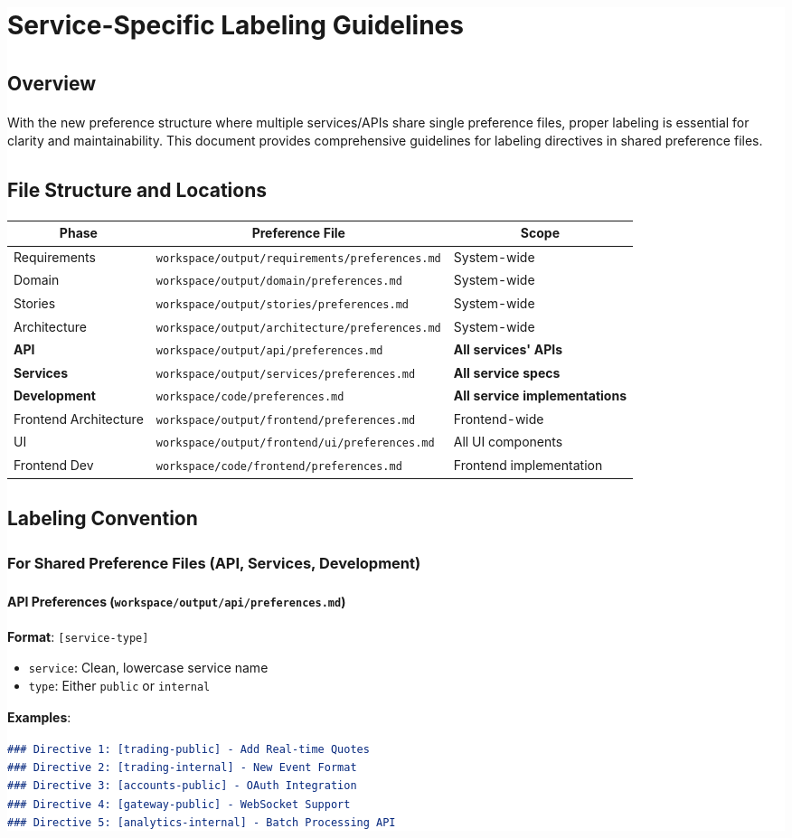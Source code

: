 # Service-Specific Labeling Guidelines

## Overview

With the new preference structure where multiple services/APIs share single preference files, proper labeling is essential for clarity and maintainability. This document provides comprehensive guidelines for labeling directives in shared preference files.

## File Structure and Locations

| Phase | Preference File | Scope |
|-------|----------------|-------|
| Requirements | `workspace/output/requirements/preferences.md` | System-wide |
| Domain | `workspace/output/domain/preferences.md` | System-wide |
| Stories | `workspace/output/stories/preferences.md` | System-wide |
| Architecture | `workspace/output/architecture/preferences.md` | System-wide |
| **API** | `workspace/output/api/preferences.md` | **All services' APIs** |
| **Services** | `workspace/output/services/preferences.md` | **All service specs** |
| **Development** | `workspace/code/preferences.md` | **All service implementations** |
| Frontend Architecture | `workspace/output/frontend/preferences.md` | Frontend-wide |
| UI | `workspace/output/frontend/ui/preferences.md` | All UI components |
| Frontend Dev | `workspace/code/frontend/preferences.md` | Frontend implementation |

## Labeling Convention

### For Shared Preference Files (API, Services, Development)

#### API Preferences (`workspace/output/api/preferences.md`)

**Format**: `[service-type]`
- `service`: Clean, lowercase service name
- `type`: Either `public` or `internal`

**Examples**:
```markdown
### Directive 1: [trading-public] - Add Real-time Quotes
### Directive 2: [trading-internal] - New Event Format
### Directive 3: [accounts-public] - OAuth Integration
### Directive 4: [gateway-public] - WebSocket Support
### Directive 5: [analytics-internal] - Batch Processing API
```
